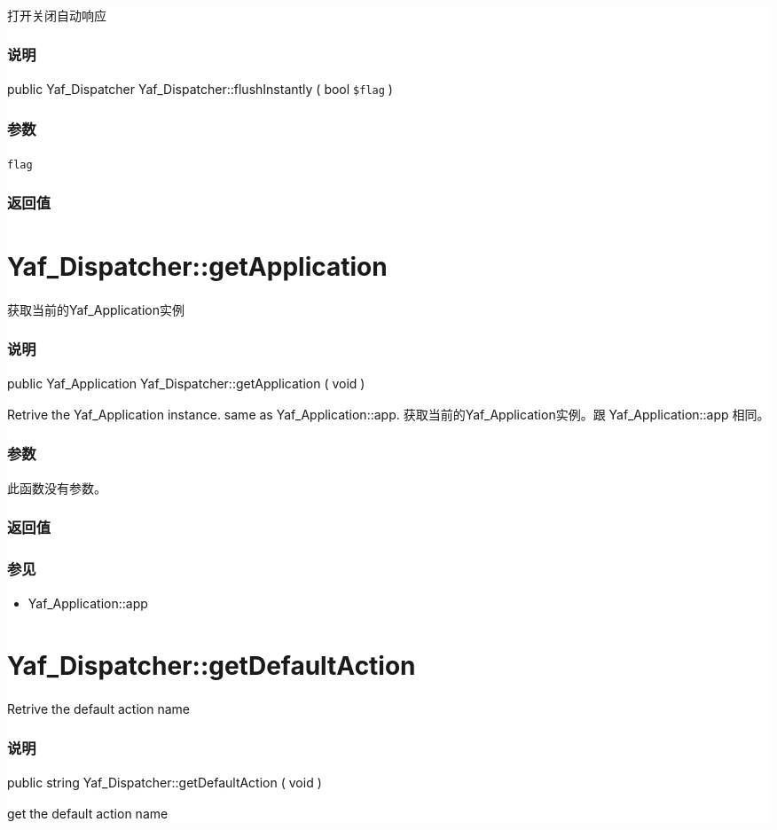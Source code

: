 打开关闭自动响应

### 说明

<span class="modifier">public</span> <span
class="type">Yaf\_Dispatcher</span> <span
class="methodname">Yaf\_Dispatcher::flushInstantly</span> ( <span
class="methodparam"><span class="type">bool</span> `$flag`</span> )

### 参数

`flag`  

### 返回值

Yaf\_Dispatcher::getApplication
===============================

获取当前的Yaf\_Application实例

### 说明

<span class="modifier">public</span> <span
class="type">Yaf\_Application</span> <span
class="methodname">Yaf\_Dispatcher::getApplication</span> ( <span
class="methodparam">void</span> )

Retrive the <span class="classname">Yaf\_Application</span> instance.
same as <span class="methodname">Yaf\_Application::app</span>.
获取当前的Yaf\_Application实例。跟 <span
class="methodname">Yaf\_Application::app</span> 相同。

### 参数

此函数没有参数。

### 返回值

### 参见

-   <span class="methodname">Yaf\_Application::app</span>

Yaf\_Dispatcher::getDefaultAction
=================================

Retrive the default action name

### 说明

<span class="modifier">public</span> <span class="type">string</span>
<span class="methodname">Yaf\_Dispatcher::getDefaultAction</span> (
<span class="methodparam">void</span> )

get the default action name
